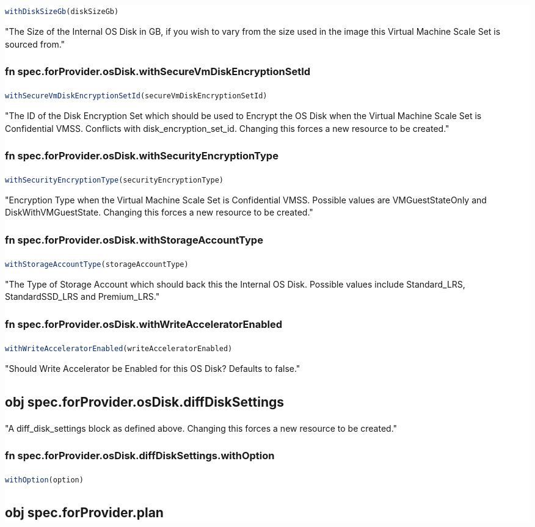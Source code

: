 ```ts
withDiskSizeGb(diskSizeGb)
```

"The Size of the Internal OS Disk in GB, if you wish to vary from the size used in the image this Virtual Machine Scale Set is sourced from."

### fn spec.forProvider.osDisk.withSecureVmDiskEncryptionSetId

```ts
withSecureVmDiskEncryptionSetId(secureVmDiskEncryptionSetId)
```

"The ID of the Disk Encryption Set which should be used to Encrypt the OS Disk when the Virtual Machine Scale Set is Confidential VMSS. Conflicts with disk_encryption_set_id. Changing this forces a new resource to be created."

### fn spec.forProvider.osDisk.withSecurityEncryptionType

```ts
withSecurityEncryptionType(securityEncryptionType)
```

"Encryption Type when the Virtual Machine Scale Set is Confidential VMSS. Possible values are VMGuestStateOnly and DiskWithVMGuestState. Changing this forces a new resource to be created."

### fn spec.forProvider.osDisk.withStorageAccountType

```ts
withStorageAccountType(storageAccountType)
```

"The Type of Storage Account which should back this the Internal OS Disk. Possible values include Standard_LRS, StandardSSD_LRS and Premium_LRS."

### fn spec.forProvider.osDisk.withWriteAcceleratorEnabled

```ts
withWriteAcceleratorEnabled(writeAcceleratorEnabled)
```

"Should Write Accelerator be Enabled for this OS Disk? Defaults to false."

## obj spec.forProvider.osDisk.diffDiskSettings

"A diff_disk_settings block as defined above. Changing this forces a new resource to be created."

### fn spec.forProvider.osDisk.diffDiskSettings.withOption

```ts
withOption(option)
```



## obj spec.forProvider.plan
